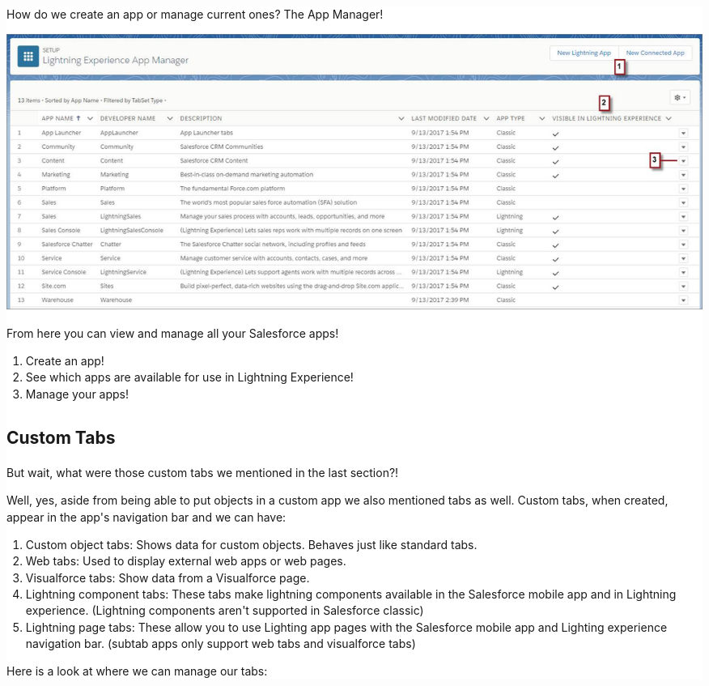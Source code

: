 How do we create an app or manage current ones? The App Manager!

<p align="center"><img src="img/appManagerExample.jpg"/></p>

From here you can view and manage all your Salesforce apps!
1. Create an app!
2. See which apps are available for use in Lightning Experience!
3. Manage your apps!


## Custom Tabs

But wait, what were those custom tabs we mentioned in the last section?! 

Well, yes, aside from being able to put objects in a custom app we also mentioned tabs as well. Custom tabs, when created, appear in the app's navigation bar and we can have: 
1. Custom object tabs: Shows data for custom objects. Behaves just like standard tabs.
2. Web tabs: Used to display external web apps or web pages. 
3. Visualforce tabs: Show data from a Visualforce page. 
4. Lightning component tabs: These tabs make lightning components available in the Salesforce mobile app and in Lightning experience. (Lightning components aren't supported in Salesforce classic)
5. Lightning page tabs: These allow you to use Lighting app pages with the Salesforce mobile app and Lighting experience navigation bar. (subtab apps only support web tabs and visualforce tabs)

Here is a look at where we can manage our tabs: